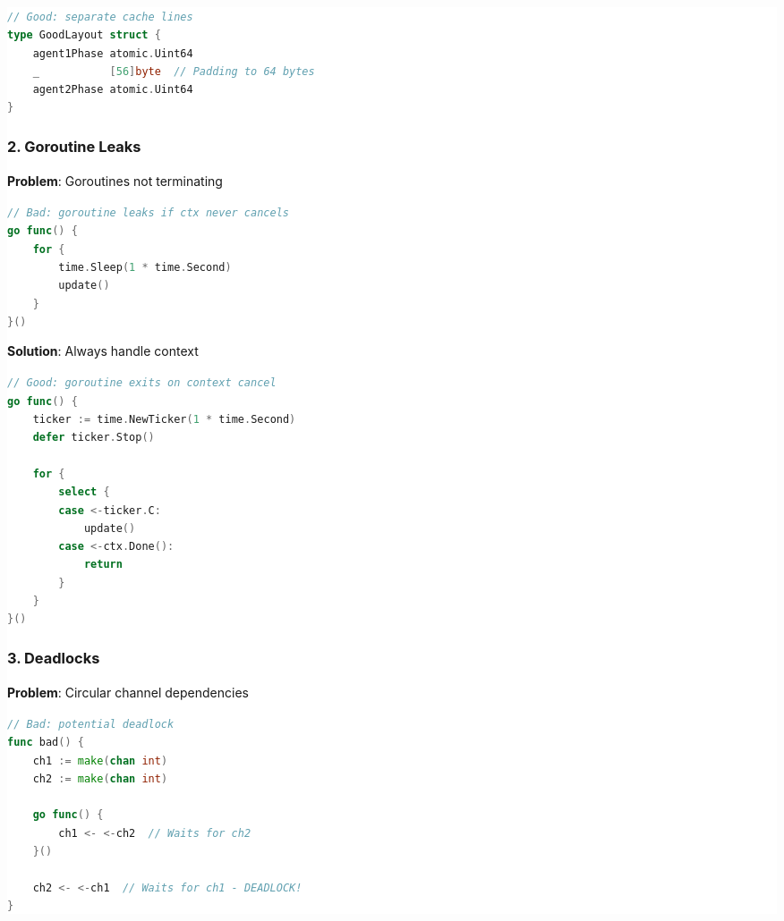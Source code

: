 ```go
// Good: separate cache lines
type GoodLayout struct {
    agent1Phase atomic.Uint64
    _           [56]byte  // Padding to 64 bytes
    agent2Phase atomic.Uint64
}
```

### 2. Goroutine Leaks

**Problem**: Goroutines not terminating

```go
// Bad: goroutine leaks if ctx never cancels
go func() {
    for {
        time.Sleep(1 * time.Second)
        update()
    }
}()
```

**Solution**: Always handle context

```go
// Good: goroutine exits on context cancel
go func() {
    ticker := time.NewTicker(1 * time.Second)
    defer ticker.Stop()

    for {
        select {
        case <-ticker.C:
            update()
        case <-ctx.Done():
            return
        }
    }
}()
```

### 3. Deadlocks

**Problem**: Circular channel dependencies

```go
// Bad: potential deadlock
func bad() {
    ch1 := make(chan int)
    ch2 := make(chan int)

    go func() {
        ch1 <- <-ch2  // Waits for ch2
    }()

    ch2 <- <-ch1  // Waits for ch1 - DEADLOCK!
}
```
